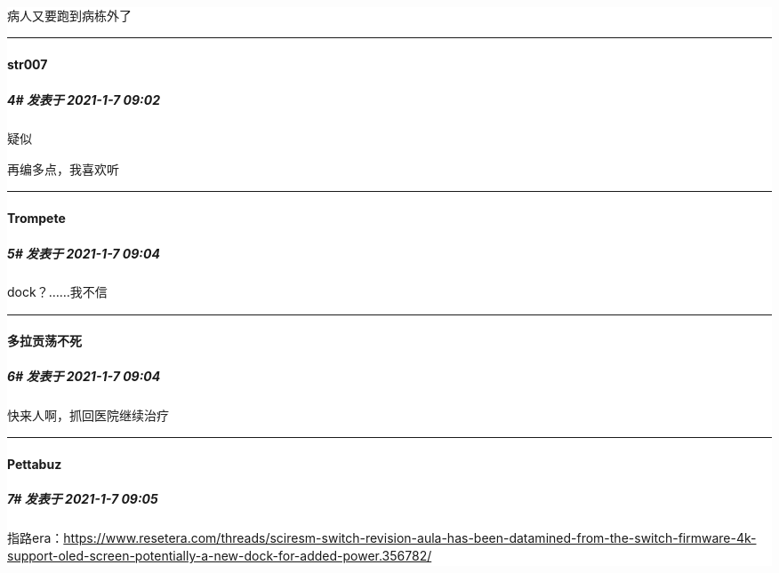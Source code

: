 


病人又要跑到病栋外了







*****

####  str007  
##### 4#       发表于 2021-1-7 09:02




疑似

再编多点，我喜欢听







*****

####  Trompete  
##### 5#       发表于 2021-1-7 09:04




dock？……我不信







*****

####  多拉贡荡不死  
##### 6#       发表于 2021-1-7 09:04




快来人啊，抓回医院继续治疗







*****

####  Pettabuz  
##### 7#       发表于 2021-1-7 09:05




指路era：https://www.resetera.com/threads/sciresm-switch-revision-aula-has-been-datamined-from-the-switch-firmware-4k-support-oled-screen-potentially-a-new-dock-for-added-power.356782/
